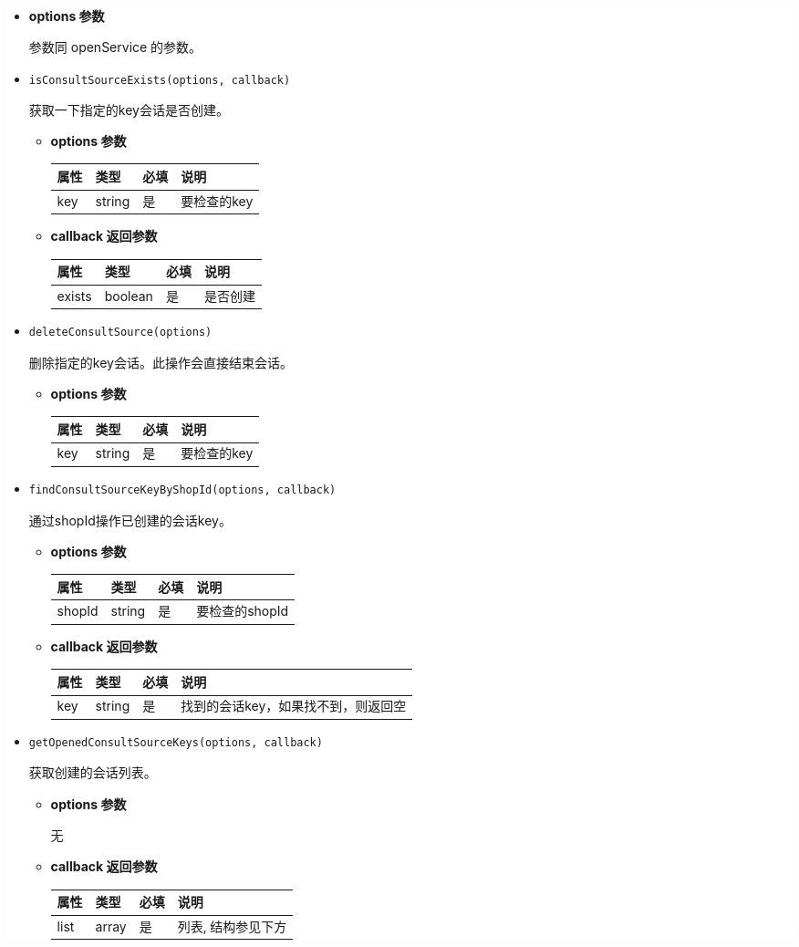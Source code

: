   * **options 参数**

    参数同 openService 的参数。

* `isConsultSourceExists(options, callback)`

  获取一下指定的key会话是否创建。

  * **options 参数**

    |  属性 | 类型 | 必填  | 说明  |
    |  ----  | ----  | ----  | ----  |
    | key | string  | 是 | 要检查的key |

  * **callback 返回参数**

    |  属性 | 类型 | 必填  | 说明  |
    |  ----  | ----  | ----  | ----  |
    | exists | boolean  | 是 | 是否创建 |

* `deleteConsultSource(options)`

  删除指定的key会话。此操作会直接结束会话。

  * **options 参数**

    |  属性 | 类型 | 必填  | 说明  |
    |  ----  | ----  | ----  | ----  |
    | key | string  | 是 | 要检查的key |

* `findConsultSourceKeyByShopId(options, callback)`

  通过shopId操作已创建的会话key。

  * **options 参数**

    |  属性 | 类型 | 必填  | 说明  |
    |  ----  | ----  | ----  | ----  |
    | shopId | string  | 是 | 要检查的shopId |

  * **callback 返回参数**

    |  属性 | 类型 | 必填  | 说明  |
    |  ----  | ----  | ----  | ----  |
    | key | string  | 是 | 找到的会话key，如果找不到，则返回空 |

* `getOpenedConsultSourceKeys(options, callback)`

  获取创建的会话列表。

  * **options 参数**

    无

  * **callback 返回参数**

    |  属性 | 类型 | 必填  | 说明  |
    |  ----  | ----  | ----  | ----  |
    | list | array  | 是 | 列表, 结构参见下方 |

